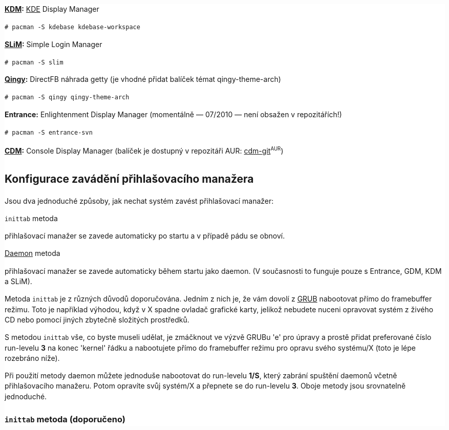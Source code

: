 **[KDM](/index.php/KDM "KDM"):** [KDE](/index.php/KDE "KDE") Display Manager

```
# pacman -S kdebase kdebase-workspace

```

**[SLiM](/index.php/SLiM "SLiM"):** Simple Login Manager

```
# pacman -S slim

```

**[Qingy](/index.php/Qingy "Qingy"):** DirectFB náhrada getty (je vhodné přidat balíček témat qingy-theme-arch)

```
# pacman -S qingy qingy-theme-arch

```

**Entrance:** Enlightenment Display Manager (momentálně — 07/2010 — není obsažen v repozitářích!)

```
# pacman -S entrance-svn

```

**[CDM](/index.php/CDM "CDM"):** Console Display Manager (balíček je dostupný v repozitáři AUR: [cdm-git](https://aur.archlinux.org/packages/cdm-git/)<sup><small>AUR</small></sup>)

## Konfigurace zavádění přihlašovacího manažera

Jsou dva jednoduché způsoby, jak nechat systém zavést přihlašovací manažer:

`inittab` metoda

přihlašovací manažer se zavede automaticky po startu a v případě pádu se obnoví.

[Daemon](/index.php/Daemon "Daemon") metoda

přihlašovací manažer se zavede automaticky během startu jako daemon. (V současnosti to funguje pouze s Entrance, GDM, KDM a SLiM).

Metoda `inittab` je z různých důvodů doporučována. Jedním z nich je, že vám dovolí z [GRUB](/index.php/GRUB "GRUB") nabootovat přímo do framebuffer režimu. Toto je například výhodou, když v X spadne ovladač grafické karty, jelikož nebudete nuceni opravovat systém z živého CD nebo pomocí jiných zbytečně složitých prostředků.

S metodou `inittab` vše, co byste museli udělat, je zmáčknout ve výzvě GRUBu 'e' pro úpravy a prostě přidat preferované číslo run-levelu **3** na konec 'kernel' řádku a nabootujete přímo do framebuffer režimu pro opravu svého systému/X (toto je lépe rozebráno níže).

Při použití metody daemon můžete jednoduše nabootovat do run-levelu **1/S**, který zabrání spuštění daemonů včetně přihlašovacího manažeru. Potom opravíte svůj systém/X a přepnete se do run-levelu **3**. Oboje metody jsou srovnatelně jednoduché.

### `inittab` metoda (doporučeno)
